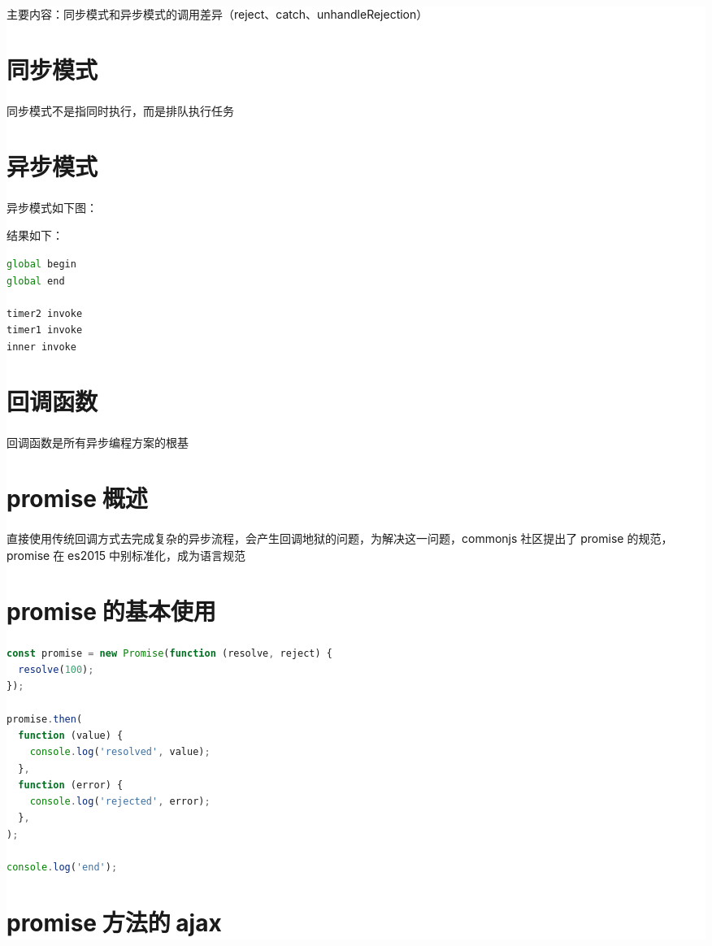 主要内容：同步模式和异步模式的调用差异（reject、catch、unhandleRejection）

# 同步模式

同步模式不是指同时执行，而是排队执行任务

# 异步模式

异步模式如下图：



结果如下：

```js
global begin
global end

timer2 invoke
timer1 invoke
inner invoke
```

# 回调函数

回调函数是所有异步编程方案的根基

# promise 概述

直接使用传统回调方式去完成复杂的异步流程，会产生回调地狱的问题，为解决这一问题，commonjs 社区提出了 promise 的规范，promise 在 es2015 中别标准化，成为语言规范

# promise 的基本使用

```js
const promise = new Promise(function (resolve, reject) {
  resolve(100);
});

promise.then(
  function (value) {
    console.log('resolved', value);
  },
  function (error) {
    console.log('rejected', error);
  },
);

console.log('end');
```

# promise 方法的 ajax
